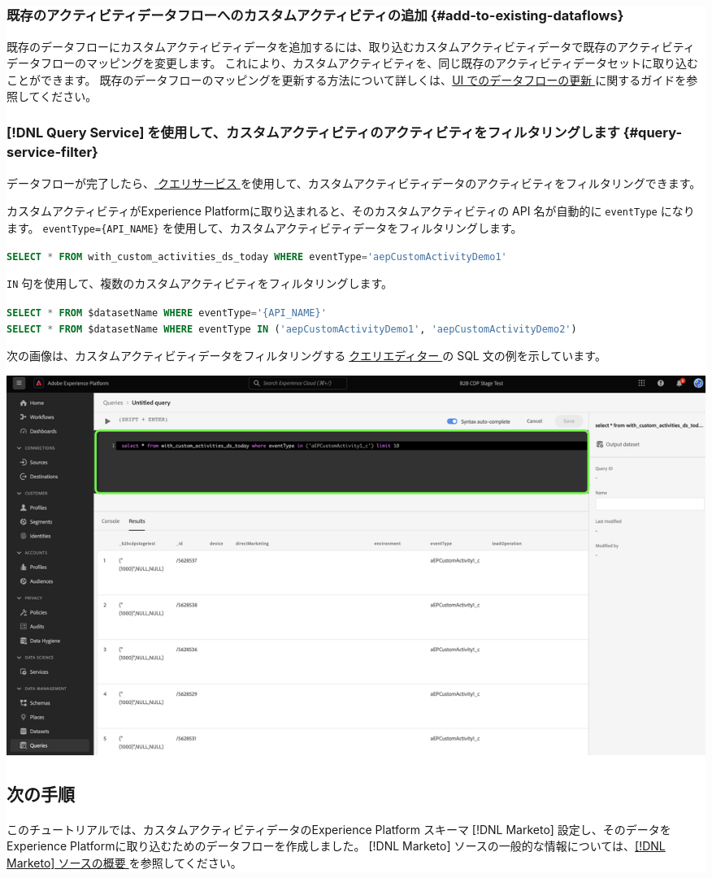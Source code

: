 ### 既存のアクティビティデータフローへのカスタムアクティビティの追加 {#add-to-existing-dataflows}

既存のデータフローにカスタムアクティビティデータを追加するには、取り込むカスタムアクティビティデータで既存のアクティビティデータフローのマッピングを変更します。 これにより、カスタムアクティビティを、同じ既存のアクティビティデータセットに取り込むことができます。 既存のデータフローのマッピングを更新する方法について詳しくは、[UI でのデータフローの更新 ](../../update-dataflows.md) に関するガイドを参照してください。

### [!DNL Query Service] を使用して、カスタムアクティビティのアクティビティをフィルタリングします {#query-service-filter}

データフローが完了したら、[ クエリサービス ](../../../../../query-service/home.md) を使用して、カスタムアクティビティデータのアクティビティをフィルタリングできます。

カスタムアクティビティがExperience Platformに取り込まれると、そのカスタムアクティビティの API 名が自動的に `eventType` になります。 `eventType={API_NAME}` を使用して、カスタムアクティビティデータをフィルタリングします。

```sql
SELECT * FROM with_custom_activities_ds_today WHERE eventType='aepCustomActivityDemo1' 
```

`IN` 句を使用して、複数のカスタムアクティビティをフィルタリングします。

```sql
SELECT * FROM $datasetName WHERE eventType='{API_NAME}'
SELECT * FROM $datasetName WHERE eventType IN ('aepCustomActivityDemo1', 'aepCustomActivityDemo2')
```

次の画像は、カスタムアクティビティデータをフィルタリングする [ クエリエディター ](../../../../../query-service/ui/user-guide.md) の SQL 文の例を示しています。

![ カスタムアクティビティのクエリの例を表示するExperience Platform UI。](../../../../images/tutorials/create/marketo-custom-activities/queries.png)

## 次の手順

このチュートリアルでは、カスタムアクティビティデータのExperience Platform スキーマ [!DNL Marketo] 設定し、そのデータをExperience Platformに取り込むためのデータフローを作成しました。 [!DNL Marketo] ソースの一般的な情報については、[[!DNL Marketo]  ソースの概要 ](../../../../connectors/adobe-applications/marketo/marketo.md) を参照してください。
